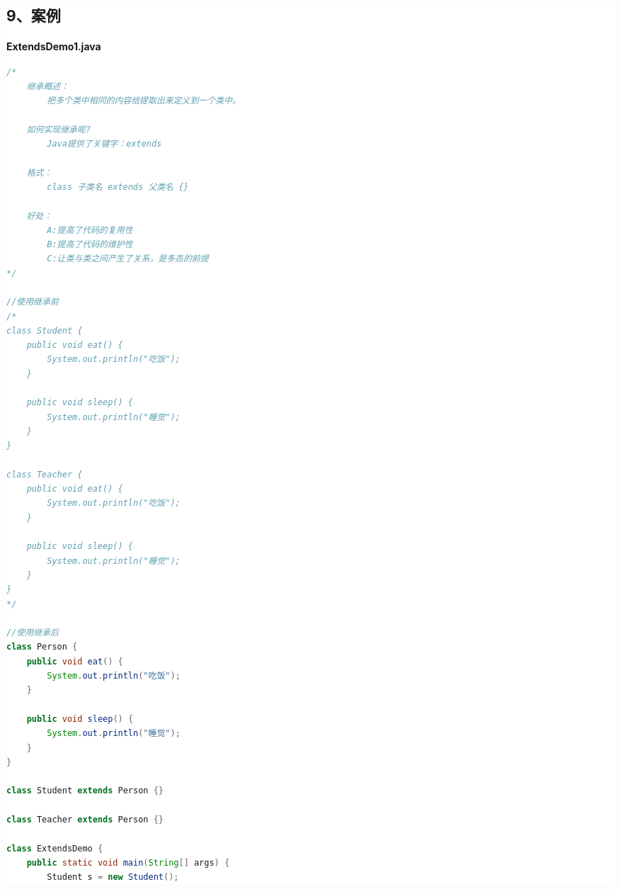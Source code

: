 

## 9、案例

**ExtendsDemo1.java**

```java
/*
	继承概述：
		把多个类中相同的内容给提取出来定义到一个类中。
		
	如何实现继承呢?	
		Java提供了关键字：extends
		
	格式：
		class 子类名 extends 父类名 {}
		
	好处：
		A:提高了代码的复用性
		B:提高了代码的维护性
		C:让类与类之间产生了关系，是多态的前提	
*/

//使用继承前
/*
class Student {
	public void eat() {
		System.out.println("吃饭");
	}
	
	public void sleep() {
		System.out.println("睡觉");
	}
}

class Teacher {
	public void eat() {
		System.out.println("吃饭");
	}
	
	public void sleep() {
		System.out.println("睡觉");
	}
}
*/

//使用继承后
class Person {
	public void eat() {
		System.out.println("吃饭");
	}
	
	public void sleep() {
		System.out.println("睡觉");
	}
}

class Student extends Person {}

class Teacher extends Person {}

class ExtendsDemo {
	public static void main(String[] args) {
		Student s = new Student();
```